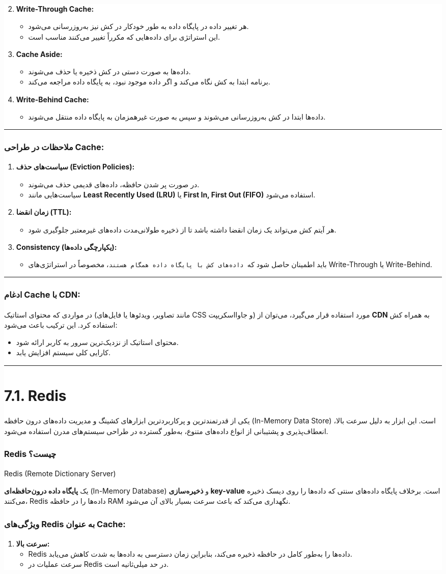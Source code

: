 2. **Write-Through Cache:**
   - هر تغییر داده در پایگاه داده به طور خودکار در کش نیز به‌روزرسانی می‌شود.
   - این استراتژی برای داده‌هایی که مکرراً تغییر می‌کنند مناسب است.

3. **Cache Aside:**
   - داده‌ها به صورت دستی در کش ذخیره یا حذف می‌شوند.
   - برنامه ابتدا به کش نگاه می‌کند و اگر داده موجود نبود، به پایگاه داده مراجعه می‌کند.

4. **Write-Behind Cache:**
   - داده‌ها ابتدا در کش به‌روزرسانی می‌شوند و سپس به صورت غیرهمزمان به پایگاه داده منتقل می‌شوند.

---


### **ملاحظات در طراحی Cache:**
1. **سیاست‌های حذف (Eviction Policies):**
   - در صورت پر شدن حافظه، داده‌های قدیمی حذف می‌شوند.
   - سیاست‌هایی مانند **Least Recently Used (LRU)** یا **First In, First Out (FIFO)** استفاده می‌شود.

2. **زمان انقضا (TTL):**
   - هر آیتم کش می‌تواند یک زمان انقضا داشته باشد تا از ذخیره طولانی‌مدت داده‌های غیرمعتبر جلوگیری شود.

3. **Consistency (یکپارچگی داده‌ها):**
   - باید اطمینان حاصل شود که` داده‌های کش با پایگاه داده همگام هستند`، مخصوصاً در استراتژی‌های Write-Through یا Write-Behind.

---

### **ادغام Cache با CDN:**
در مواردی که محتوای استاتیک (مانند تصاویر، ویدئوها یا فایل‌های CSS و جاوااسکریپت) مورد استفاده قرار می‌گیرد، می‌توان از **CDN** به همراه کش استفاده کرد. این ترکیب باعث می‌شود:
- محتوای استاتیک از نزدیک‌ترین سرور به کاربر ارائه شود.
- کارایی کلی سیستم افزایش یابد.

---

# 7.1. Redis

 یکی از قدرتمندترین و پرکاربردترین ابزارهای کشینگ و مدیریت داده‌های درون حافظه (In-Memory Data Store) است. این ابزار به دلیل سرعت بالا، انعطاف‌پذیری و پشتیبانی از انواع داده‌های متنوع، به‌طور گسترده در طراحی سیستم‌های مدرن استفاده می‌شود. 

### **Redis چیست؟**
Redis (Remote Dictionary Server)

 یک **پایگاه داده درون‌حافظه‌ای** (In-Memory Database) و **ذخیره‌سازی key-value** است. برخلاف پایگاه داده‌های سنتی که داده‌ها را روی دیسک ذخیره می‌کنند، Redis داده‌ها را در حافظه RAM نگهداری می‌کند که باعث سرعت بسیار بالای آن می‌شود.


### **ویژگی‌های Redis به عنوان Cache:**
1. **سرعت بالا:**
   - Redis داده‌ها را به‌طور کامل در حافظه ذخیره می‌کند، بنابراین زمان دسترسی به داده‌ها به شدت کاهش می‌یابد.
   - سرعت عملیات در Redis در حد میلی‌ثانیه است.
